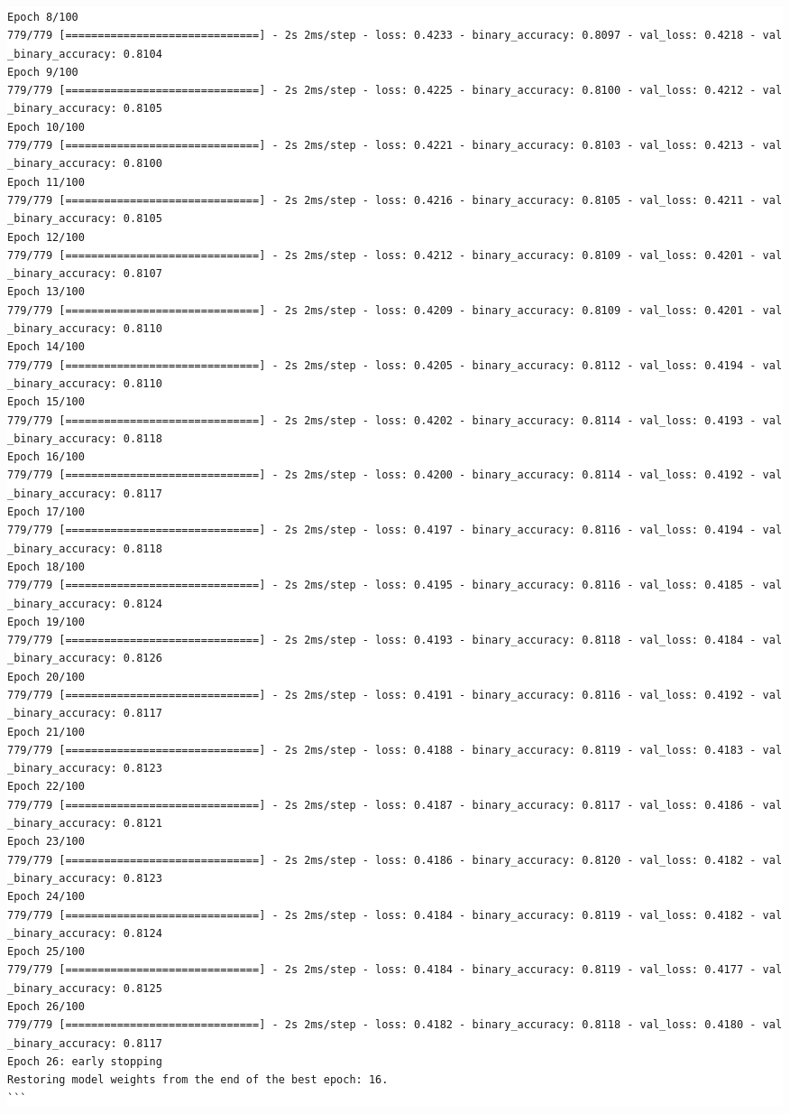     Epoch 8/100
    779/779 [==============================] - 2s 2ms/step - loss: 0.4233 - binary_accuracy: 0.8097 - val_loss: 0.4218 - val_binary_accuracy: 0.8104
    Epoch 9/100
    779/779 [==============================] - 2s 2ms/step - loss: 0.4225 - binary_accuracy: 0.8100 - val_loss: 0.4212 - val_binary_accuracy: 0.8105
    Epoch 10/100
    779/779 [==============================] - 2s 2ms/step - loss: 0.4221 - binary_accuracy: 0.8103 - val_loss: 0.4213 - val_binary_accuracy: 0.8100
    Epoch 11/100
    779/779 [==============================] - 2s 2ms/step - loss: 0.4216 - binary_accuracy: 0.8105 - val_loss: 0.4211 - val_binary_accuracy: 0.8105
    Epoch 12/100
    779/779 [==============================] - 2s 2ms/step - loss: 0.4212 - binary_accuracy: 0.8109 - val_loss: 0.4201 - val_binary_accuracy: 0.8107
    Epoch 13/100
    779/779 [==============================] - 2s 2ms/step - loss: 0.4209 - binary_accuracy: 0.8109 - val_loss: 0.4201 - val_binary_accuracy: 0.8110
    Epoch 14/100
    779/779 [==============================] - 2s 2ms/step - loss: 0.4205 - binary_accuracy: 0.8112 - val_loss: 0.4194 - val_binary_accuracy: 0.8110
    Epoch 15/100
    779/779 [==============================] - 2s 2ms/step - loss: 0.4202 - binary_accuracy: 0.8114 - val_loss: 0.4193 - val_binary_accuracy: 0.8118
    Epoch 16/100
    779/779 [==============================] - 2s 2ms/step - loss: 0.4200 - binary_accuracy: 0.8114 - val_loss: 0.4192 - val_binary_accuracy: 0.8117
    Epoch 17/100
    779/779 [==============================] - 2s 2ms/step - loss: 0.4197 - binary_accuracy: 0.8116 - val_loss: 0.4194 - val_binary_accuracy: 0.8118
    Epoch 18/100
    779/779 [==============================] - 2s 2ms/step - loss: 0.4195 - binary_accuracy: 0.8116 - val_loss: 0.4185 - val_binary_accuracy: 0.8124
    Epoch 19/100
    779/779 [==============================] - 2s 2ms/step - loss: 0.4193 - binary_accuracy: 0.8118 - val_loss: 0.4184 - val_binary_accuracy: 0.8126
    Epoch 20/100
    779/779 [==============================] - 2s 2ms/step - loss: 0.4191 - binary_accuracy: 0.8116 - val_loss: 0.4192 - val_binary_accuracy: 0.8117
    Epoch 21/100
    779/779 [==============================] - 2s 2ms/step - loss: 0.4188 - binary_accuracy: 0.8119 - val_loss: 0.4183 - val_binary_accuracy: 0.8123
    Epoch 22/100
    779/779 [==============================] - 2s 2ms/step - loss: 0.4187 - binary_accuracy: 0.8117 - val_loss: 0.4186 - val_binary_accuracy: 0.8121
    Epoch 23/100
    779/779 [==============================] - 2s 2ms/step - loss: 0.4186 - binary_accuracy: 0.8120 - val_loss: 0.4182 - val_binary_accuracy: 0.8123
    Epoch 24/100
    779/779 [==============================] - 2s 2ms/step - loss: 0.4184 - binary_accuracy: 0.8119 - val_loss: 0.4182 - val_binary_accuracy: 0.8124
    Epoch 25/100
    779/779 [==============================] - 2s 2ms/step - loss: 0.4184 - binary_accuracy: 0.8119 - val_loss: 0.4177 - val_binary_accuracy: 0.8125
    Epoch 26/100
    779/779 [==============================] - 2s 2ms/step - loss: 0.4182 - binary_accuracy: 0.8118 - val_loss: 0.4180 - val_binary_accuracy: 0.8117
    Epoch 26: early stopping
    Restoring model weights from the end of the best epoch: 16.
    ```
    